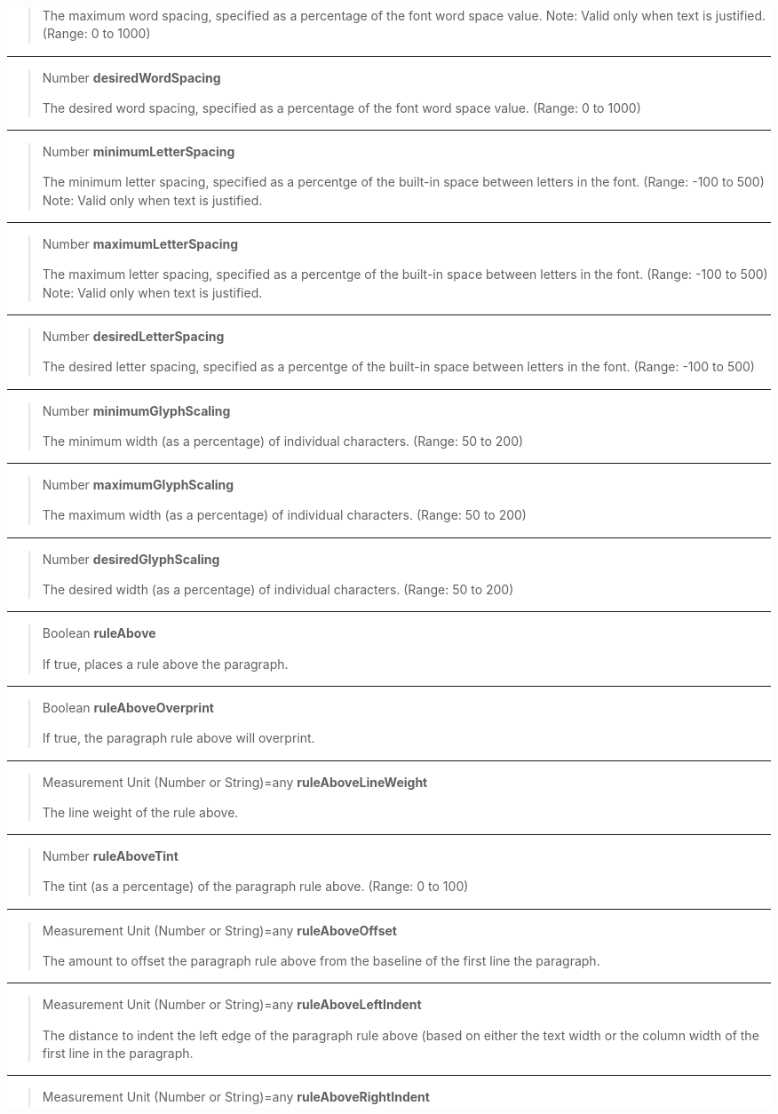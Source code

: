 > The maximum word spacing, specified as a percentage of the font word space value. Note: Valid only when text is justified. (Range: 0 to 1000)
*** 
> Number **desiredWordSpacing** 
>
> The desired word spacing, specified as a percentage of the font word space value. (Range: 0 to 1000)
*** 
> Number **minimumLetterSpacing** 
>
> The minimum letter spacing, specified as a percentge of the built-in space between letters in the font. (Range: -100 to 500) Note: Valid only when text is justified.
*** 
> Number **maximumLetterSpacing** 
>
> The maximum letter spacing, specified as a percentge of the built-in space between letters in the font. (Range: -100 to 500) Note: Valid only when text is justified.
*** 
> Number **desiredLetterSpacing** 
>
> The desired letter spacing, specified as a percentge of the built-in space between letters in the font. (Range: -100 to 500)
*** 
> Number **minimumGlyphScaling** 
>
> The minimum width (as a percentage) of individual characters. (Range: 50 to 200)
*** 
> Number **maximumGlyphScaling** 
>
> The maximum width (as a percentage) of individual characters. (Range: 50 to 200)
*** 
> Number **desiredGlyphScaling** 
>
> The desired width (as a percentage) of individual characters. (Range: 50 to 200)
*** 
> Boolean **ruleAbove** 
>
> If true, places a rule above the paragraph.
*** 
> Boolean **ruleAboveOverprint** 
>
> If true, the paragraph rule above will overprint.
*** 
> Measurement Unit (Number or String)=any **ruleAboveLineWeight** 
>
> The line weight of the rule above.
*** 
> Number **ruleAboveTint** 
>
> The tint (as a percentage) of the paragraph rule above. (Range: 0 to 100)
*** 
> Measurement Unit (Number or String)=any **ruleAboveOffset** 
>
> The amount to offset the paragraph rule above from the baseline of the first line the paragraph.
*** 
> Measurement Unit (Number or String)=any **ruleAboveLeftIndent** 
>
> The distance to indent the left edge of the paragraph rule above (based on either the text width or the column width of the first line in the paragraph.
*** 
> Measurement Unit (Number or String)=any **ruleAboveRightIndent** 
